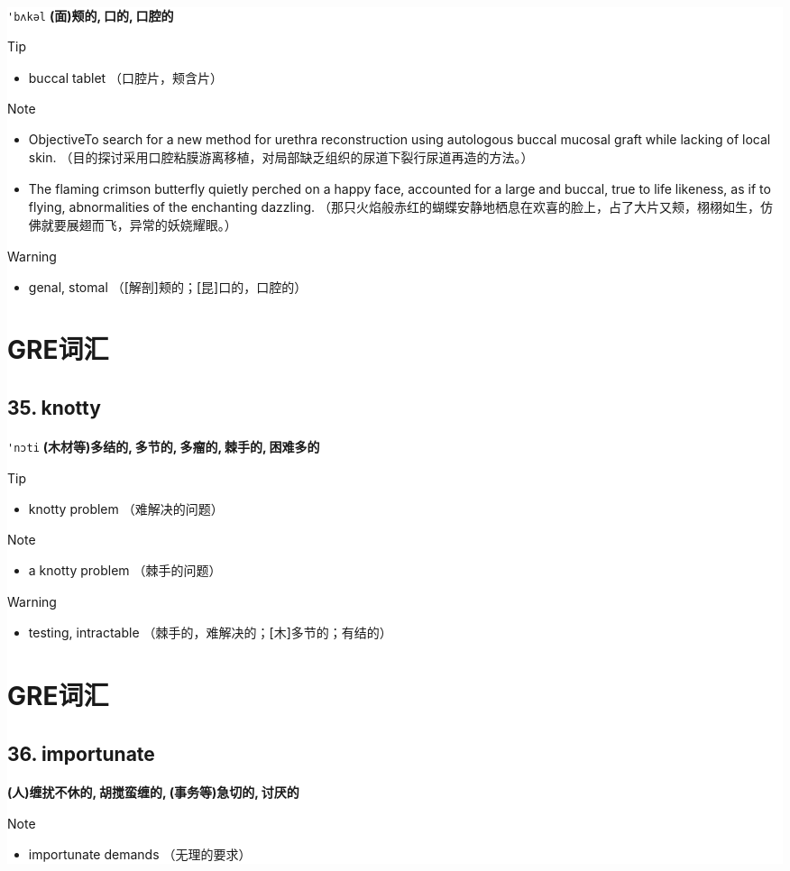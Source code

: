`'bʌkəl`  **(面)颊的, 口的, 口腔的**

> [!TIP]
>
> - buccal tablet （口腔片，颊含片）
>

> [!NOTE]
>
> - ObjectiveTo search for a new method for urethra reconstruction using autologous buccal mucosal graft while lacking of local skin. （目的探讨采用口腔粘膜游离移植，对局部缺乏组织的尿道下裂行尿道再造的方法。）
>
> - The flaming crimson butterfly quietly perched on a happy face, accounted for a large and buccal, true to life likeness, as if to flying, abnormalities of the enchanting dazzling. （那只火焰般赤红的蝴蝶安静地栖息在欢喜的脸上，占了大片又颊，栩栩如生，仿佛就要展翅而飞，异常的妖娆耀眼。）
>

> [!WARNING]
>
> - genal, stomal （[解剖]颊的；[昆]口的，口腔的）
>

# GRE词汇

## 35. knotty

`'nɔti`  **(木材等)多结的, 多节的, 多瘤的, 棘手的, 困难多的**

> [!TIP]
>
> - knotty problem （难解决的问题）
>

> [!NOTE]
>
> - a knotty problem （棘手的问题）
>

> [!WARNING]
>
> - testing, intractable （棘手的，难解决的；[木]多节的；有结的）
>

# GRE词汇

## 36. importunate

**(人)缠扰不休的, 胡搅蛮缠的, (事务等)急切的, 讨厌的**

> [!NOTE]
>
> - importunate demands （无理的要求）
>
